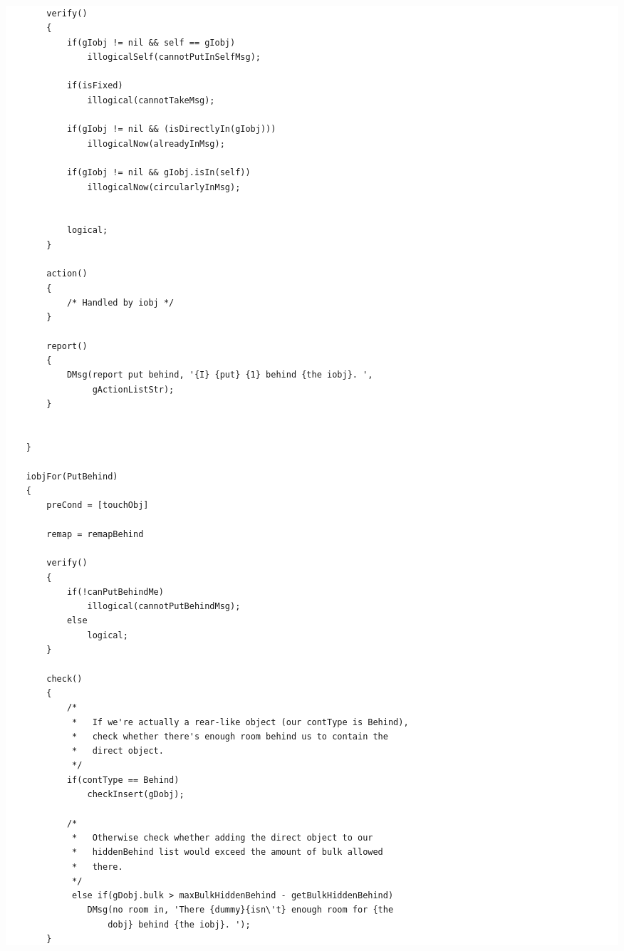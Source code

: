             verify()
            {
                if(gIobj != nil && self == gIobj)
                    illogicalSelf(cannotPutInSelfMsg);     
                
                if(isFixed)
                    illogical(cannotTakeMsg);
                
                if(gIobj != nil && (isDirectlyIn(gIobj)))
                    illogicalNow(alreadyInMsg);
                
                if(gIobj != nil && gIobj.isIn(self))
                    illogicalNow(circularlyInMsg);           
                
                             
                logical;           
            }
            
            action()
            {
                /* Handled by iobj */
            }
            
            report()
            {
                DMsg(report put behind, '{I} {put} {1} behind {the iobj}. ', 
                     gActionListStr);
            }
            
                
        }
        
        iobjFor(PutBehind)
        {
            preCond = [touchObj]
            
            remap = remapBehind
            
            verify()
            {
                if(!canPutBehindMe)
                    illogical(cannotPutBehindMsg);
                else
                    logical;
            }
            
            check() 
            { 
                /* 
                 *   If we're actually a rear-like object (our contType is Behind),
                 *   check whether there's enough room behind us to contain the
                 *   direct object.
                 */
                if(contType == Behind)
                    checkInsert(gDobj);
                    
                /*  
                 *   Otherwise check whether adding the direct object to our
                 *   hiddenBehind list would exceed the amount of bulk allowed
                 *   there.
                 */   
                 else if(gDobj.bulk > maxBulkHiddenBehind - getBulkHiddenBehind)
                    DMsg(no room in, 'There {dummy}{isn\'t} enough room for {the
                        dobj} behind {the iobj}. ');    
            }
            